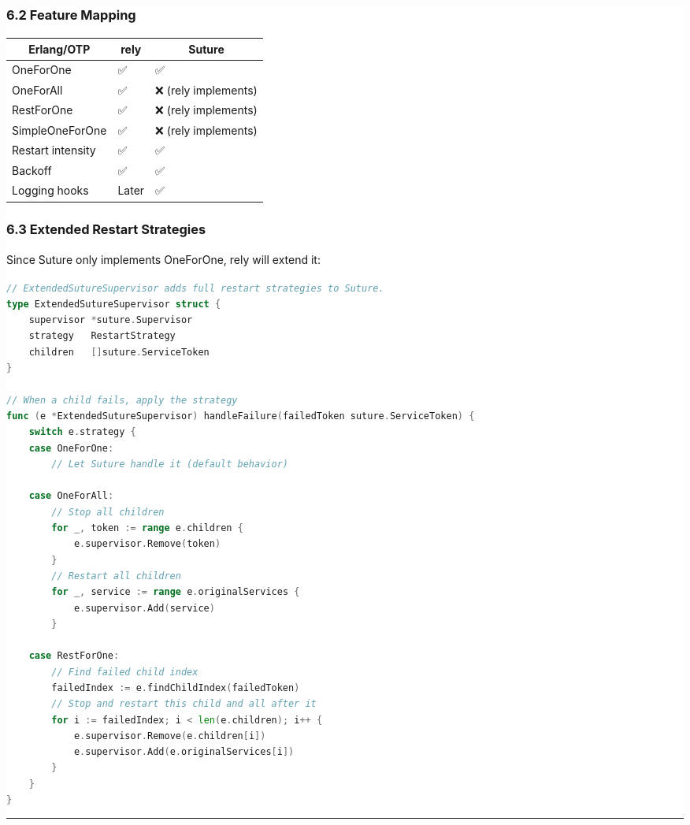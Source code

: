 
### 6.2 Feature Mapping

| Erlang/OTP | rely | Suture |
|------------|------|--------|
| OneForOne | ✅ | ✅ |
| OneForAll | ✅ | ❌ (rely implements) |
| RestForOne | ✅ | ❌ (rely implements) |
| SimpleOneForOne | ✅ | ❌ (rely implements) |
| Restart intensity | ✅ | ✅ |
| Backoff | ✅ | ✅ |
| Logging hooks | Later | ✅ |

### 6.3 Extended Restart Strategies

Since Suture only implements OneForOne, rely will extend it:

```go
// ExtendedSutureSupervisor adds full restart strategies to Suture.
type ExtendedSutureSupervisor struct {
    supervisor *suture.Supervisor
    strategy   RestartStrategy
    children   []suture.ServiceToken
}

// When a child fails, apply the strategy
func (e *ExtendedSutureSupervisor) handleFailure(failedToken suture.ServiceToken) {
    switch e.strategy {
    case OneForOne:
        // Let Suture handle it (default behavior)
        
    case OneForAll:
        // Stop all children
        for _, token := range e.children {
            e.supervisor.Remove(token)
        }
        // Restart all children
        for _, service := range e.originalServices {
            e.supervisor.Add(service)
        }
        
    case RestForOne:
        // Find failed child index
        failedIndex := e.findChildIndex(failedToken)
        // Stop and restart this child and all after it
        for i := failedIndex; i < len(e.children); i++ {
            e.supervisor.Remove(e.children[i])
            e.supervisor.Add(e.originalServices[i])
        }
    }
}
```

---